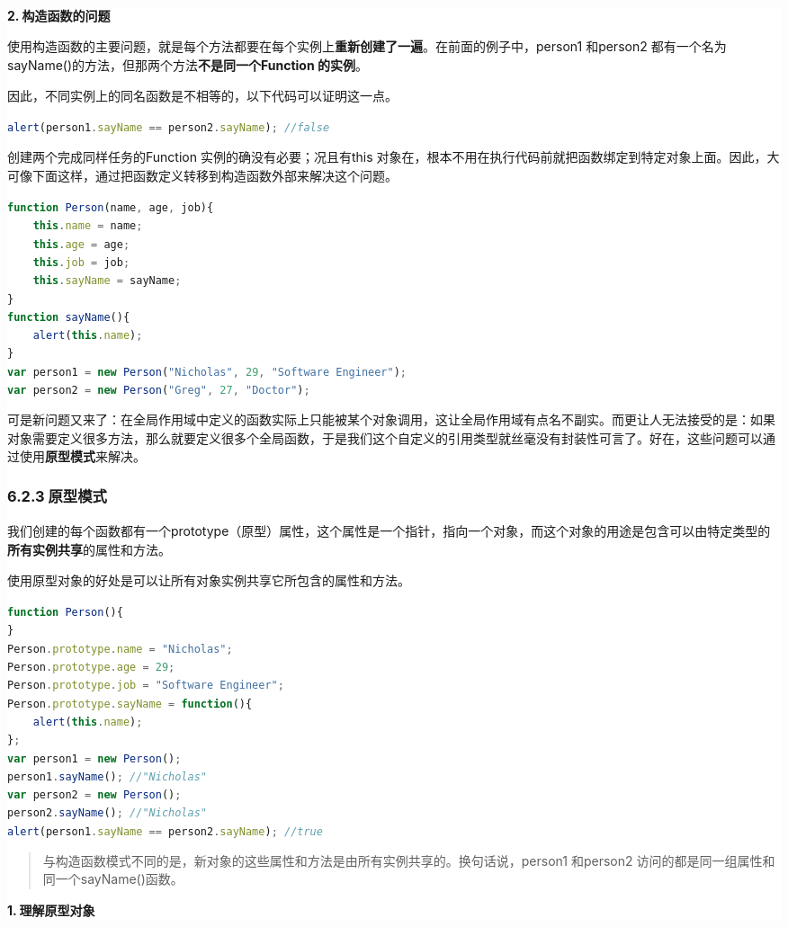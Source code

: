 **2. 构造函数的问题**

使用构造函数的主要问题，就是每个方法都要在每个实例上**重新创建了一遍**。在前面的例子中，person1 和person2 都有一个名为sayName()的方法，但那两个方法**不是同一个Function 的实例**。

因此，不同实例上的同名函数是不相等的，以下代码可以证明这一点。

```javascript
alert(person1.sayName == person2.sayName); //false
```

创建两个完成同样任务的Function 实例的确没有必要；况且有this 对象在，根本不用在执行代码前就把函数绑定到特定对象上面。因此，大可像下面这样，通过把函数定义转移到构造函数外部来解决这个问题。

```javascript
function Person(name, age, job){
    this.name = name;
    this.age = age;
    this.job = job;
    this.sayName = sayName;
}
function sayName(){
    alert(this.name);
}
var person1 = new Person("Nicholas", 29, "Software Engineer");
var person2 = new Person("Greg", 27, "Doctor");
```

可是新问题又来了：在全局作用域中定义的函数实际上只能被某个对象调用，这让全局作用域有点名不副实。而更让人无法接受的是：如果对象需要定义很多方法，那么就要定义很多个全局函数，于是我们这个自定义的引用类型就丝毫没有封装性可言了。好在，这些问题可以通过使用**原型模式**来解决。



### 6.2.3 原型模式

我们创建的每个函数都有一个prototype（原型）属性，这个属性是一个指针，指向一个对象，而这个对象的用途是包含可以由特定类型的**所有实例共享**的属性和方法。

使用原型对象的好处是可以让所有对象实例共享它所包含的属性和方法。

```javascript
function Person(){
}
Person.prototype.name = "Nicholas";
Person.prototype.age = 29;
Person.prototype.job = "Software Engineer";
Person.prototype.sayName = function(){
    alert(this.name);
};
var person1 = new Person();
person1.sayName(); //"Nicholas"
var person2 = new Person();
person2.sayName(); //"Nicholas"
alert(person1.sayName == person2.sayName); //true
```

> 与构造函数模式不同的是，新对象的这些属性和方法是由所有实例共享的。换句话说，person1 和person2 访问的都是同一组属性和同一个sayName()函数。

**1. 理解原型对象**
